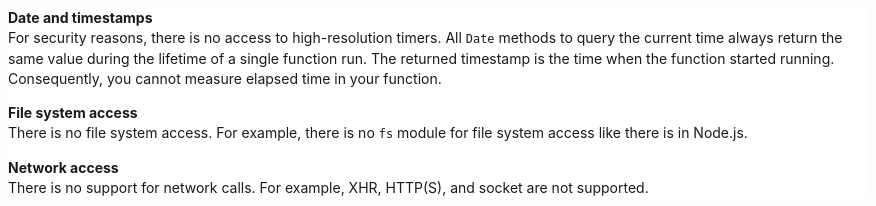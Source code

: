 **Date and timestamps**  
For security reasons, there is no access to high\-resolution timers\. All `Date` methods to query the current time always return the same value during the lifetime of a single function run\. The returned timestamp is the time when the function started running\. Consequently, you cannot measure elapsed time in your function\.

**File system access**  
There is no file system access\. For example, there is no `fs` module for file system access like there is in Node\.js\.

**Network access**  
There is no support for network calls\. For example, XHR, HTTP\(S\), and socket are not supported\.
